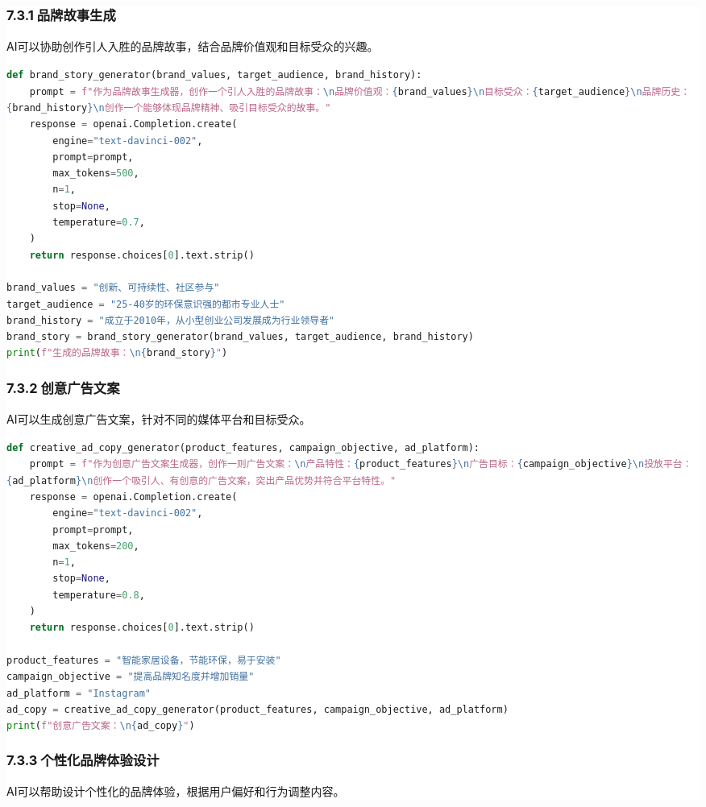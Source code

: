 ### 7.3.1 品牌故事生成

AI可以协助创作引人入胜的品牌故事，结合品牌价值观和目标受众的兴趣。

```python
def brand_story_generator(brand_values, target_audience, brand_history):
    prompt = f"作为品牌故事生成器，创作一个引人入胜的品牌故事：\n品牌价值观：{brand_values}\n目标受众：{target_audience}\n品牌历史：{brand_history}\n创作一个能够体现品牌精神、吸引目标受众的故事。"
    response = openai.Completion.create(
        engine="text-davinci-002",
        prompt=prompt,
        max_tokens=500,
        n=1,
        stop=None,
        temperature=0.7,
    )
    return response.choices[0].text.strip()

brand_values = "创新、可持续性、社区参与"
target_audience = "25-40岁的环保意识强的都市专业人士"
brand_history = "成立于2010年，从小型创业公司发展成为行业领导者"
brand_story = brand_story_generator(brand_values, target_audience, brand_history)
print(f"生成的品牌故事：\n{brand_story}")
```

### 7.3.2 创意广告文案

AI可以生成创意广告文案，针对不同的媒体平台和目标受众。

```python
def creative_ad_copy_generator(product_features, campaign_objective, ad_platform):
    prompt = f"作为创意广告文案生成器，创作一则广告文案：\n产品特性：{product_features}\n广告目标：{campaign_objective}\n投放平台：{ad_platform}\n创作一个吸引人、有创意的广告文案，突出产品优势并符合平台特性。"
    response = openai.Completion.create(
        engine="text-davinci-002",
        prompt=prompt,
        max_tokens=200,
        n=1,
        stop=None,
        temperature=0.8,
    )
    return response.choices[0].text.strip()

product_features = "智能家居设备，节能环保，易于安装"
campaign_objective = "提高品牌知名度并增加销量"
ad_platform = "Instagram"
ad_copy = creative_ad_copy_generator(product_features, campaign_objective, ad_platform)
print(f"创意广告文案：\n{ad_copy}")
```

### 7.3.3 个性化品牌体验设计

AI可以帮助设计个性化的品牌体验，根据用户偏好和行为调整内容。
